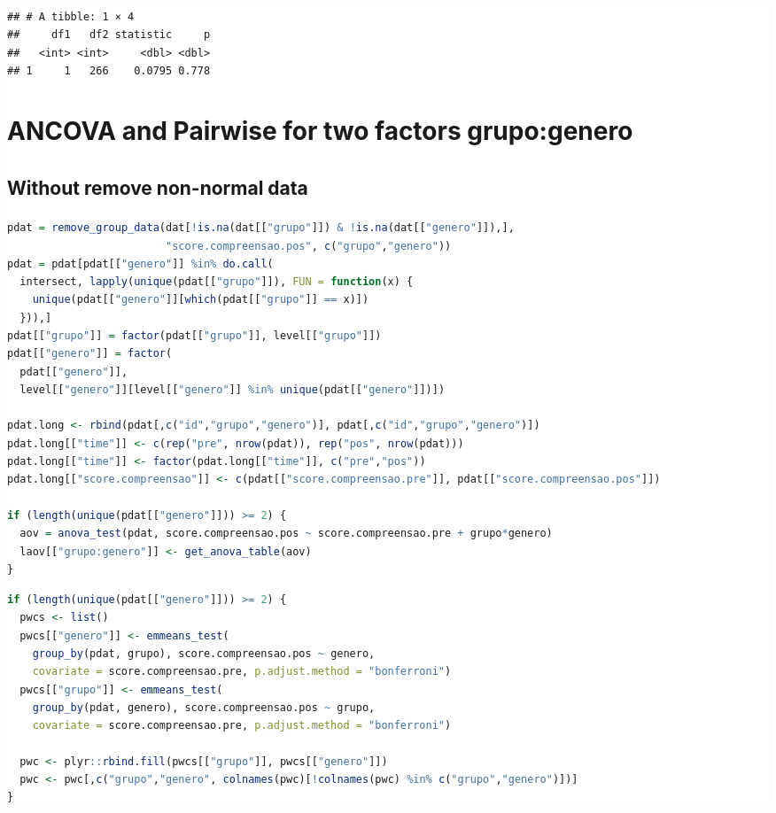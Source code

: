     ## # A tibble: 1 × 4
    ##     df1   df2 statistic     p
    ##   <int> <int>     <dbl> <dbl>
    ## 1     1   266    0.0795 0.778

# ANCOVA and Pairwise for two factors **grupo:genero**

## Without remove non-normal data

``` r
pdat = remove_group_data(dat[!is.na(dat[["grupo"]]) & !is.na(dat[["genero"]]),],
                         "score.compreensao.pos", c("grupo","genero"))
pdat = pdat[pdat[["genero"]] %in% do.call(
  intersect, lapply(unique(pdat[["grupo"]]), FUN = function(x) {
    unique(pdat[["genero"]][which(pdat[["grupo"]] == x)])
  })),]
pdat[["grupo"]] = factor(pdat[["grupo"]], level[["grupo"]])
pdat[["genero"]] = factor(
  pdat[["genero"]],
  level[["genero"]][level[["genero"]] %in% unique(pdat[["genero"]])])

pdat.long <- rbind(pdat[,c("id","grupo","genero")], pdat[,c("id","grupo","genero")])
pdat.long[["time"]] <- c(rep("pre", nrow(pdat)), rep("pos", nrow(pdat)))
pdat.long[["time"]] <- factor(pdat.long[["time"]], c("pre","pos"))
pdat.long[["score.compreensao"]] <- c(pdat[["score.compreensao.pre"]], pdat[["score.compreensao.pos"]])

if (length(unique(pdat[["genero"]])) >= 2) {
  aov = anova_test(pdat, score.compreensao.pos ~ score.compreensao.pre + grupo*genero)
  laov[["grupo:genero"]] <- get_anova_table(aov)
}
```

``` r
if (length(unique(pdat[["genero"]])) >= 2) {
  pwcs <- list()
  pwcs[["genero"]] <- emmeans_test(
    group_by(pdat, grupo), score.compreensao.pos ~ genero,
    covariate = score.compreensao.pre, p.adjust.method = "bonferroni")
  pwcs[["grupo"]] <- emmeans_test(
    group_by(pdat, genero), score.compreensao.pos ~ grupo,
    covariate = score.compreensao.pre, p.adjust.method = "bonferroni")
  
  pwc <- plyr::rbind.fill(pwcs[["grupo"]], pwcs[["genero"]])
  pwc <- pwc[,c("grupo","genero", colnames(pwc)[!colnames(pwc) %in% c("grupo","genero")])]
}
```

